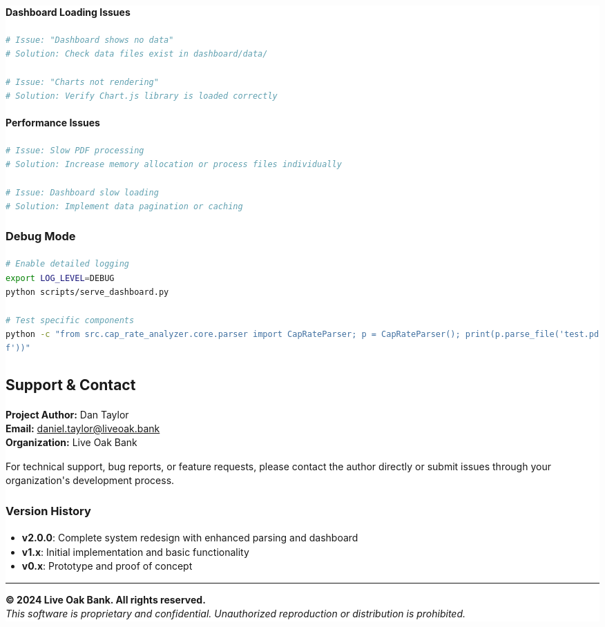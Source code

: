 #### Dashboard Loading Issues
```bash
# Issue: "Dashboard shows no data"
# Solution: Check data files exist in dashboard/data/

# Issue: "Charts not rendering"
# Solution: Verify Chart.js library is loaded correctly
```

#### Performance Issues
```bash
# Issue: Slow PDF processing
# Solution: Increase memory allocation or process files individually

# Issue: Dashboard slow loading
# Solution: Implement data pagination or caching
```

### Debug Mode

```bash
# Enable detailed logging
export LOG_LEVEL=DEBUG
python scripts/serve_dashboard.py

# Test specific components
python -c "from src.cap_rate_analyzer.core.parser import CapRateParser; p = CapRateParser(); print(p.parse_file('test.pdf'))"
```

## Support & Contact

**Project Author:** Dan Taylor  
**Email:** daniel.taylor@liveoak.bank  
**Organization:** Live Oak Bank  

For technical support, bug reports, or feature requests, please contact the author directly or submit issues through your organization's development process.

### Version History

- **v2.0.0**: Complete system redesign with enhanced parsing and dashboard
- **v1.x**: Initial implementation and basic functionality
- **v0.x**: Prototype and proof of concept

---

**© 2024 Live Oak Bank. All rights reserved.**  
*This software is proprietary and confidential. Unauthorized reproduction or distribution is prohibited.*
